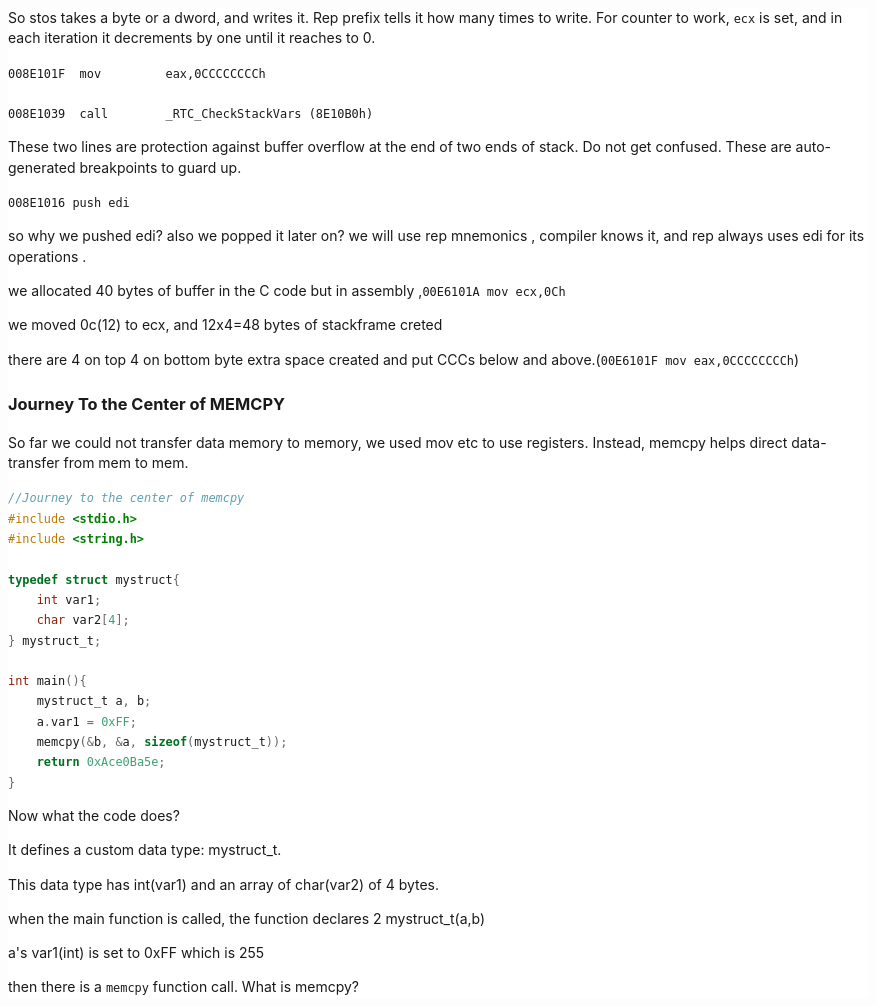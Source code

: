 So stos takes a byte or a dword, and writes it. Rep prefix tells it how many times to write. For counter to work, `ecx` is set, and in each iteration it decrements by one until it reaches to 0.

```text
008E101F  mov         eax,0CCCCCCCCh  

008E1039  call        _RTC_CheckStackVars (8E10B0h)
```

These two lines are protection against buffer overflow at the end of two ends of stack. Do not get confused. These are auto-generated breakpoints to guard up.

`008E1016 push edi`

so why we pushed edi? also we popped it later on? we will use rep mnemonics , compiler knows it, and rep always uses edi for its operations .

we allocated 40 bytes of buffer in the C code but in assembly ,`00E6101A mov ecx,0Ch`

we moved 0c\(12\) to ecx, and 12x4=48 bytes of stackframe creted

there are 4 on top 4 on bottom byte extra space created and put CCCs below and above.\(`00E6101F mov eax,0CCCCCCCCh`\)

### Journey To the Center of MEMCPY

So far we could not transfer data memory to memory, we used mov etc to use registers. Instead, memcpy helps direct data-transfer from mem to mem.

```c
//Journey to the center of memcpy
#include <stdio.h>
#include <string.h>

typedef struct mystruct{
    int var1;
    char var2[4];
} mystruct_t;

int main(){
    mystruct_t a, b;
    a.var1 = 0xFF;
    memcpy(&b, &a, sizeof(mystruct_t)); 
    return 0xAce0Ba5e;
}
```

Now what the code does?

It defines a custom data type: mystruct\_t.

This data type has int\(var1\) and an array of char\(var2\) of 4 bytes.

when the main function is called, the function declares 2 mystruct\_t\(a,b\)

a's var1\(int\) is set to 0xFF which is 255

then there is a `memcpy` function call. What is memcpy?
